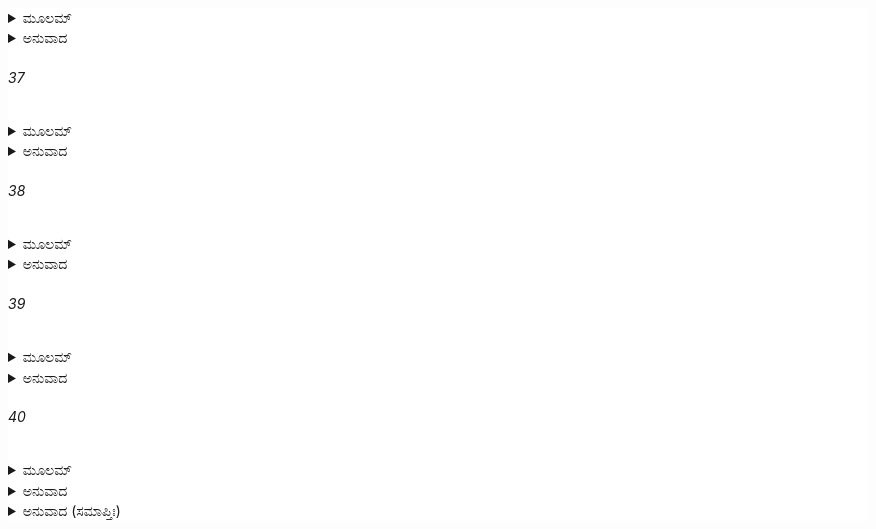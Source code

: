 <details><summary>ಮೂಲಮ್</summary></details>

<details><summary>ಅನುವಾದ</summary></details>

###### 37


<details><summary>ಮೂಲಮ್</summary></details>

<details><summary>ಅನುವಾದ</summary></details>

###### 38


<details><summary>ಮೂಲಮ್</summary></details>

<details><summary>ಅನುವಾದ</summary></details>

###### 39


<details><summary>ಮೂಲಮ್</summary></details>

<details><summary>ಅನುವಾದ</summary></details>

###### 40


<details><summary>ಮೂಲಮ್</summary></details>

<details><summary>ಅನುವಾದ</summary></details>

<details><summary>ಅನುವಾದ (ಸಮಾಪ್ತಿಃ)</summary></details>
